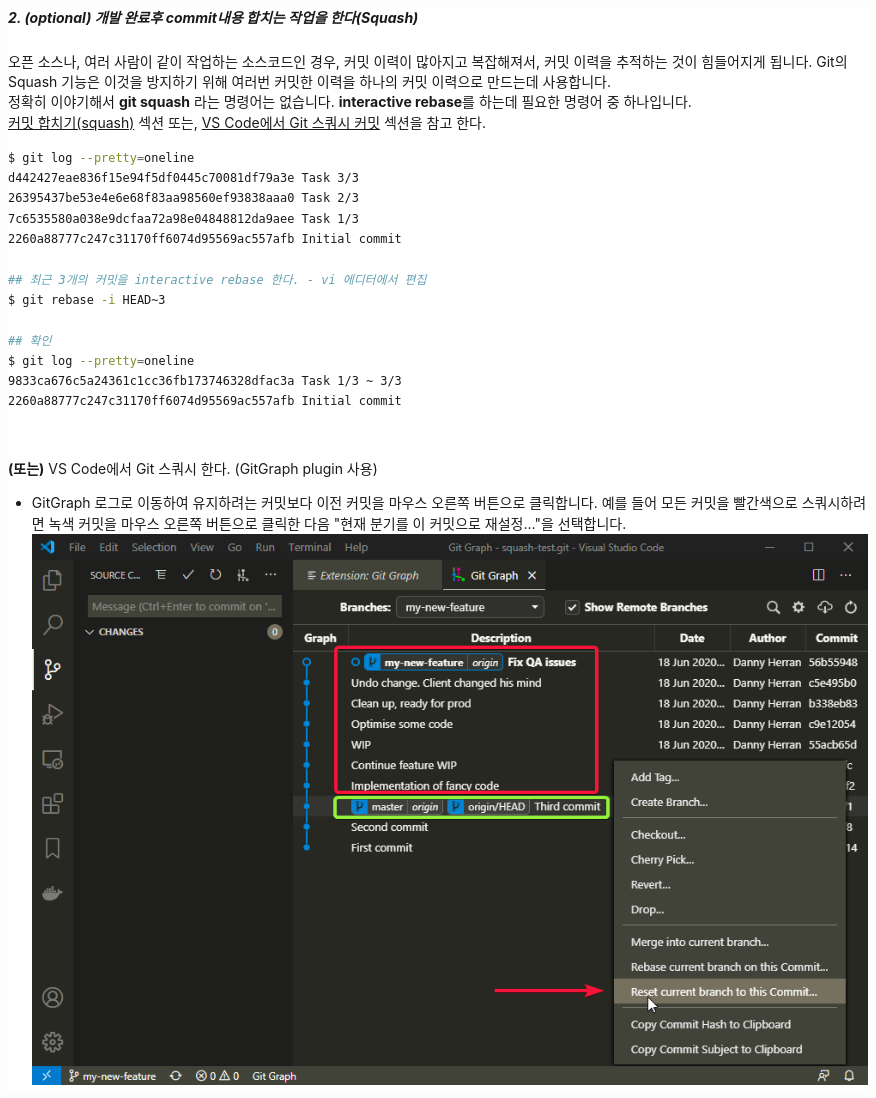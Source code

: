 ##### 2. (optional) 개발 완료후 commit내용 합치는 작업을 한다(Squash)
오픈 소스나, 여러 사람이 같이 작업하는 소스코드인 경우, 커밋 이력이 많아지고 복잡해져서, 커밋 이력을 추적하는 것이 힘들어지게 됩니다. 
Git의 Squash 기능은 이것을 방지하기 위해 여러번 커밋한 이력을 하나의 커밋 이력으로 만드는데 사용합니다.  
정확히 이야기해서 **git squash** 라는 명령어는 없습니다. **interactive rebase**를 하는데 필요한 명령어 중 하나입니다.  
[커밋 합치기(squash)](https://meetup.toast.com/posts/39) 섹션 또는, [VS Code에서 Git 스쿼시 커밋](https://dannyherran.com/2020/06/git-squash-commit-vs-code/) 섹션을 참고 한다.


```sh
$ git log --pretty=oneline
d442427eae836f15e94f5df0445c70081df79a3e Task 3/3
26395437be53e4e6e68f83aa98560ef93838aaa0 Task 2/3
7c6535580a038e9dcfaa72a98e04848812da9aee Task 1/3
2260a88777c247c31170ff6074d95569ac557afb Initial commit

## 최근 3개의 커밋을 interactive rebase 한다. - vi 에디터에서 편집
$ git rebase -i HEAD~3

## 확인
$ git log --pretty=oneline
9833ca676c5a24361c1cc36fb173746328dfac3a Task 1/3 ~ 3/3
2260a88777c247c31170ff6074d95569ac557afb Initial commit
```  
<br/>

**(또는)** VS Code에서 Git 스쿼시 한다. (GitGraph plugin 사용)
-  GitGraph 로그로 이동하여 유지하려는 커밋보다 이전 커밋을 마우스 오른쪽 버튼으로 클릭합니다. 예를 들어 모든 커밋을 빨간색으로 스쿼시하려면 녹색 커밋을 마우스 오른쪽 버튼으로 클릭한 다음 "현재 분기를 이 커밋으로 재설정..."을 선택합니다.
![VS Code에서 Git 스쿼시 커밋_1](/images/vs_code_squashing_1.png)
